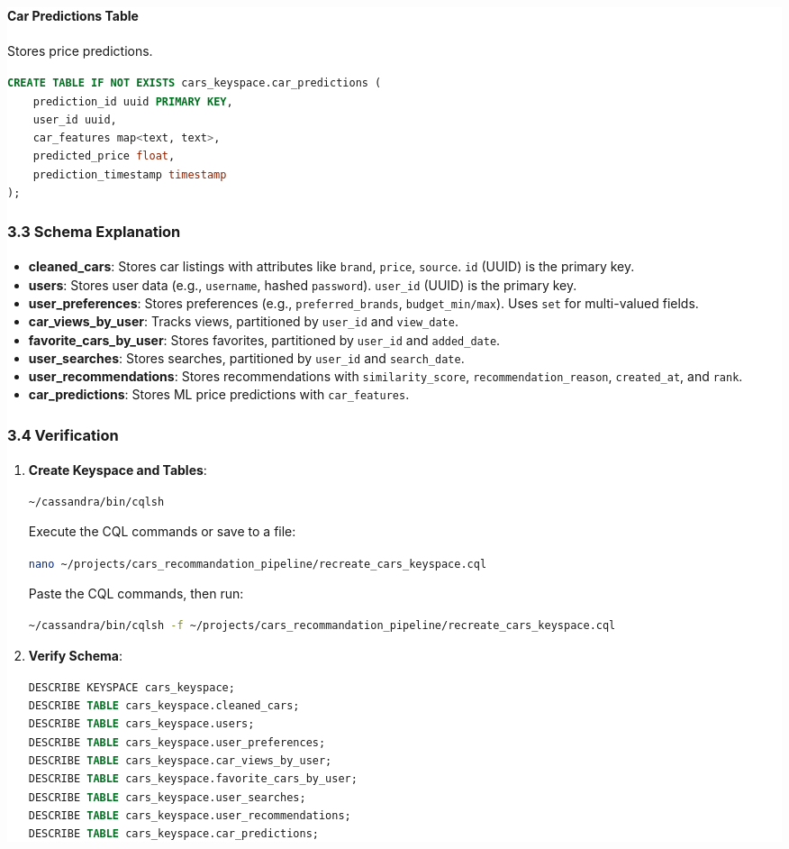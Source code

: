 #### Car Predictions Table

Stores price predictions.

```sql
CREATE TABLE IF NOT EXISTS cars_keyspace.car_predictions (
    prediction_id uuid PRIMARY KEY,
    user_id uuid,
    car_features map<text, text>,
    predicted_price float,
    prediction_timestamp timestamp
);
```

### 3.3 Schema Explanation

- **cleaned_cars**: Stores car listings with attributes like `brand`, `price`, `source`. `id` (UUID) is the primary key.
- **users**: Stores user data (e.g., `username`, hashed `password`). `user_id` (UUID) is the primary key.
- **user_preferences**: Stores preferences (e.g., `preferred_brands`, `budget_min/max`). Uses `set` for multi-valued fields.
- **car_views_by_user**: Tracks views, partitioned by `user_id` and `view_date`.
- **favorite_cars_by_user**: Stores favorites, partitioned by `user_id` and `added_date`.
- **user_searches**: Stores searches, partitioned by `user_id` and `search_date`.
- **user_recommendations**: Stores recommendations with `similarity_score`, `recommendation_reason`, `created_at`, and `rank`.
- **car_predictions**: Stores ML price predictions with `car_features`.

### 3.4 Verification

1. **Create Keyspace and Tables**:
    
    ```bash
    ~/cassandra/bin/cqlsh
    ```
    
    Execute the CQL commands or save to a file:
    
    ```bash
    nano ~/projects/cars_recommandation_pipeline/recreate_cars_keyspace.cql
    ```
    
    Paste the CQL commands, then run:
    
    ```bash
    ~/cassandra/bin/cqlsh -f ~/projects/cars_recommandation_pipeline/recreate_cars_keyspace.cql
    ```
    
2. **Verify Schema**:
    
    ```sql
    DESCRIBE KEYSPACE cars_keyspace;
    DESCRIBE TABLE cars_keyspace.cleaned_cars;
    DESCRIBE TABLE cars_keyspace.users;
    DESCRIBE TABLE cars_keyspace.user_preferences;
    DESCRIBE TABLE cars_keyspace.car_views_by_user;
    DESCRIBE TABLE cars_keyspace.favorite_cars_by_user;
    DESCRIBE TABLE cars_keyspace.user_searches;
    DESCRIBE TABLE cars_keyspace.user_recommendations;
    DESCRIBE TABLE cars_keyspace.car_predictions;
    ```
    